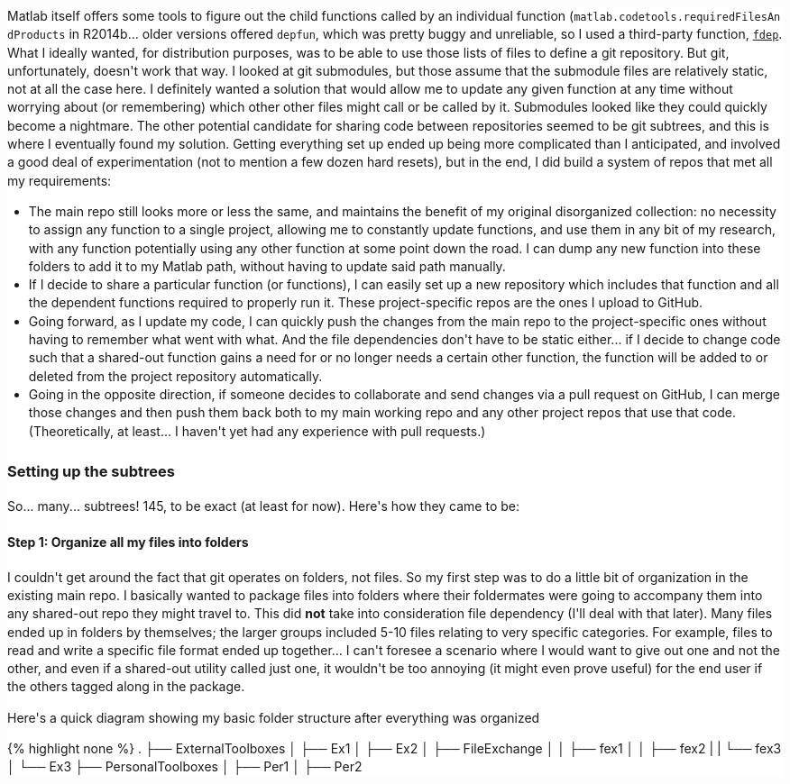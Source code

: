 Matlab itself offers some tools to figure out the child functions called by an individual function (`matlab.codetools.requiredFilesAndProducts` in R2014b... older versions offered `depfun`, which was pretty buggy and unreliable, so I used a third-party function, [`fdep`](http://www.mathworks.com/matlabcentral/fileexchange/17291-fdep--a-pedestrian-function-dependencies-finder).  What I ideally wanted, for distribution purposes, was to be able to use those lists of files to define a git repository.  But git, unfortunately, doesn't work that way.  I looked at git submodules, but those assume that the submodule files are relatively static, not at all the case here. I definitely wanted a solution that would allow me to update any given function at any time without worrying about (or remembering) which other other files might call or be called by it.  Submodules looked like they could quickly become a nightmare.  The other potential candidate for sharing code between repositories seemed to be git subtrees, and this is where I eventually found my solution.  Getting everything set up ended up being more complicated than I anticipated, and involved a good deal of experimentation (not to mention a few dozen hard resets), but in the end, I did build a system of repos that met all my requirements:

* The main repo still looks more or less the same, and maintains the benefit of my original disorganized collection: no necessity to assign any function to a single project, allowing me to constantly update functions, and use them in any bit of my research, with any function potentially using any other function at some point down the road.  I can dump any new function into these folders to add it to my Matlab path, without having to update said path manually.
* If I decide to share a particular function (or functions), I can easily set up a new repository which includes that function and all the dependent functions required to properly run it.  These project-specific repos are the ones I upload to GitHub.
* Going forward, as I update my code, I can quickly push the changes from the main repo to the project-specific ones without having to remember what went with what.  And the file dependencies don't have to be static either... if I decide to change code such that a shared-out function gains a need for or no longer needs a certain other function, the function will be added to or deleted from the project repository automatically.
* Going in the opposite direction, if someone decides to collaborate and send changes via a pull request on GitHub, I can merge those changes and then push them back both to my main working repo and any other project repos that use that code. (Theoretically, at least... I haven't yet had any experience with pull requests.)

### Setting up the subtrees

So... many... subtrees! 145, to be exact (at least for now).  Here's how they came to be:

#### Step 1: Organize all my files into folders

I couldn't get around the fact that git operates on folders, not files.  So my first step was to do a little bit of organization in the existing main repo.  I basically wanted to package files into folders where their foldermates were going to accompany them into any shared-out repo they might travel to.  This did **not** take into consideration file dependency (I'll deal with that later).  Many files ended up in folders by themselves; the larger groups included 5-10 files relating to very specific categories.  For example, files to read and write a specific file format ended up together... I can't foresee a scenario where I would want to give out one and not the other, and even if a shared-out utility called just one, it wouldn't be too annoying (it might even prove useful) for the end user if the others tagged along in the package.

Here's a quick diagram showing my basic folder structure after everything was organized


{% highlight none %}
.
├── ExternalToolboxes
│   ├── Ex1
│   ├── Ex2
│   ├── FileExchange
│   │   ├── fex1
│   │   ├── fex2
|   |   └── fex3
│   └── Ex3
├── PersonalToolboxes
│   ├── Per1
│   ├── Per2